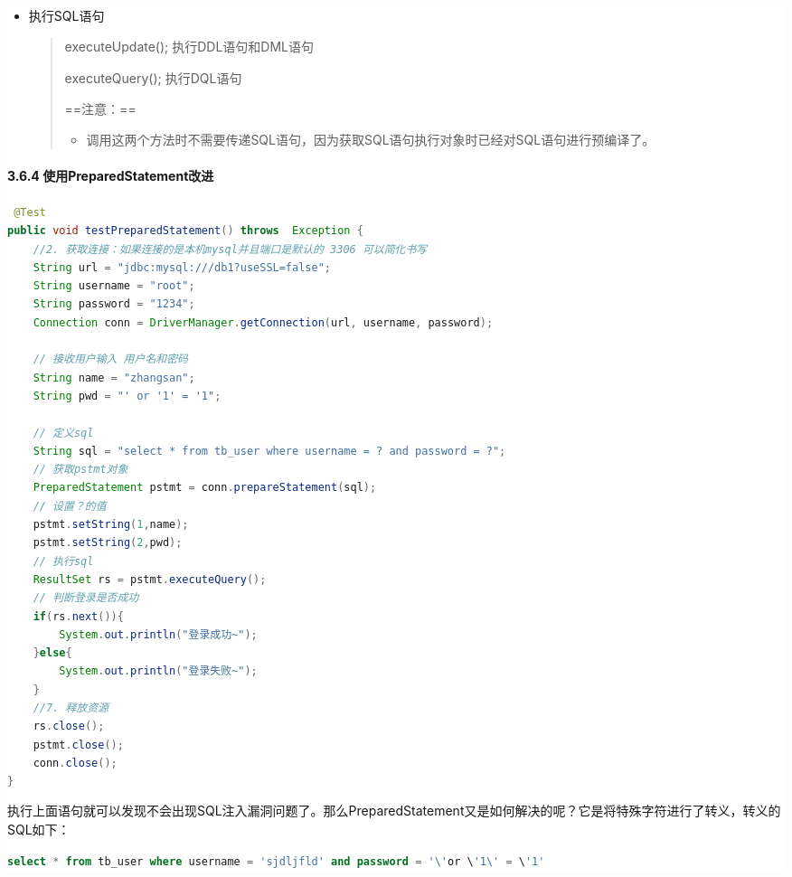 * 执行SQL语句

  > executeUpdate();  执行DDL语句和DML语句
  >
  > executeQuery();  执行DQL语句
  >
  > ==注意：==
  >
  > * 调用这两个方法时不需要传递SQL语句，因为获取SQL语句执行对象时已经对SQL语句进行预编译了。

#### 3.6.4  使用PreparedStatement改进

```java
 @Test
public void testPreparedStatement() throws  Exception {
    //2. 获取连接：如果连接的是本机mysql并且端口是默认的 3306 可以简化书写
    String url = "jdbc:mysql:///db1?useSSL=false";
    String username = "root";
    String password = "1234";
    Connection conn = DriverManager.getConnection(url, username, password);

    // 接收用户输入 用户名和密码
    String name = "zhangsan";
    String pwd = "' or '1' = '1";

    // 定义sql
    String sql = "select * from tb_user where username = ? and password = ?";
    // 获取pstmt对象
    PreparedStatement pstmt = conn.prepareStatement(sql);
    // 设置？的值
    pstmt.setString(1,name);
    pstmt.setString(2,pwd);
    // 执行sql
    ResultSet rs = pstmt.executeQuery();
    // 判断登录是否成功
    if(rs.next()){
        System.out.println("登录成功~");
    }else{
        System.out.println("登录失败~");
    }
    //7. 释放资源
    rs.close();
    pstmt.close();
    conn.close();
}
```

执行上面语句就可以发现不会出现SQL注入漏洞问题了。那么PreparedStatement又是如何解决的呢？它是将特殊字符进行了转义，转义的SQL如下：

```sql
select * from tb_user where username = 'sjdljfld' and password = '\'or \'1\' = \'1'
```


